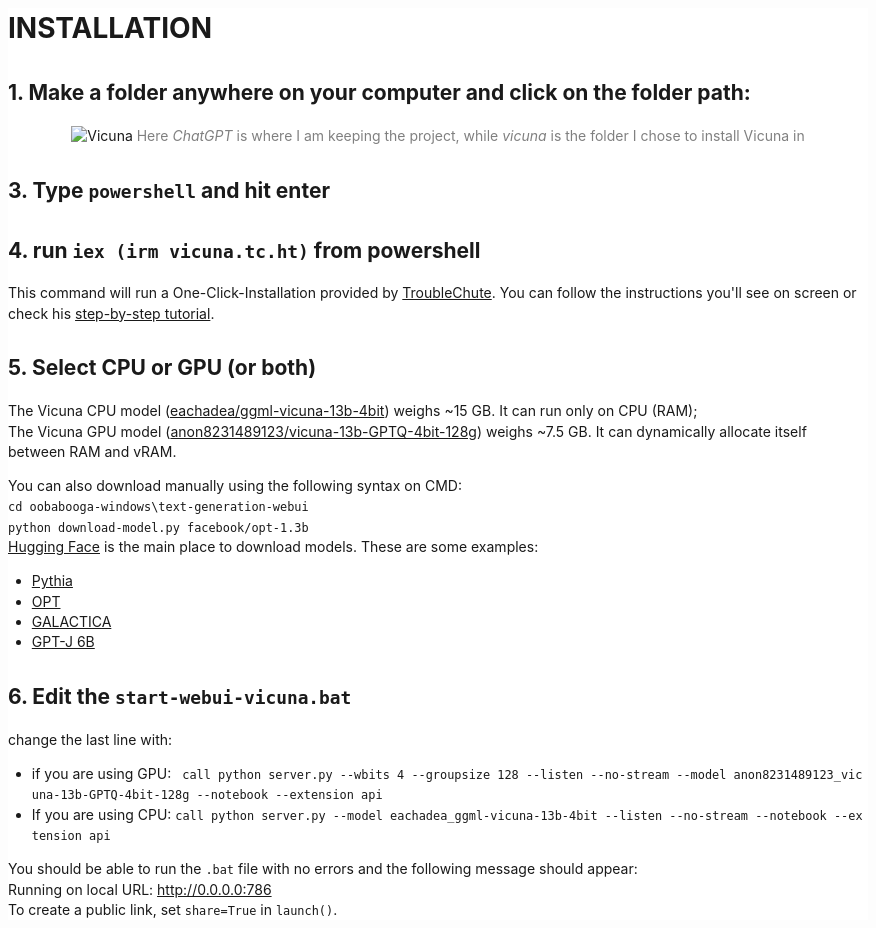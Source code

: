 # INSTALLATION
## 1. Make a folder anywhere on your computer and click on the folder path:
 <p align="center">
    <img width="2348" alt="Vicuna" src="https://user-images.githubusercontent.com/49094051/232081647-5c5ccc3e-1fc0-45d8-905b-4c91ac67e77f.png">
    <span style='color:grey'> Here <i>ChatGPT</i> is where I am keeping the project, while <i>vicuna</i> is the folder I chose to install Vicuna in </span>
</p>


## 3. Type ```powershell``` and hit enter

## 4. run ```iex (irm vicuna.tc.ht)``` from powershell
This command will run a One-Click-Installation provided by [TroubleChute](https://hub.tcno.co/ai/text-ai/vicuna/). You can follow the instructions you'll see on screen or check his [step-by-step tutorial](https://youtu.be/d4dk_7FptXk). 

## 5. Select CPU or GPU (or both)
The Vicuna CPU model ([eachadea/ggml-vicuna-13b-4bit](https://huggingface.co/eachadea/legacy-ggml-vicuna-13b-4bit)) weighs ~15 GB. It can run only on CPU (RAM);<br>
The Vicuna GPU model ([anon8231489123/vicuna-13b-GPTQ-4bit-128g](https://huggingface.co/anon8231489123/vicuna-13b-GPTQ-4bit-128g)) weighs ~7.5 GB. It can dynamically allocate itself between RAM and vRAM. <br>

You can also download manually using the following syntax on CMD: <br>
```cd oobabooga-windows\text-generation-webui```<br>
```python download-model.py facebook/opt-1.3b```<br>
[Hugging Face](https://huggingface.co/models?pipeline_tag=text-generation&sort=downloads) is the main place to download models. These are some examples:
* [Pythia](https://huggingface.co/models?sort=downloads&search=eleutherai%2Fpythia+deduped)
* [OPT](https://huggingface.co/models?search=facebook/opt)
* [GALACTICA](https://huggingface.co/models?search=facebook/galactica)
* [GPT-J 6B](https://huggingface.co/EleutherAI/gpt-j-6B/tree/main)


## 6. Edit the ```start-webui-vicuna.bat```
change the last line with:<br>
 - if you are using GPU:
``` call python server.py --wbits 4 --groupsize 128 --listen --no-stream --model anon8231489123_vicuna-13b-GPTQ-4bit-128g --notebook --extension api```
 - If you are using CPU: ```call python server.py --model eachadea_ggml-vicuna-13b-4bit --listen --no-stream --notebook --extension api```

You should be able to run the ```.bat``` file with no errors and the following message should appear: <br>Running on local URL:  http://0.0.0.0:786<br>
To create a public link, set `share=True` in `launch()`.